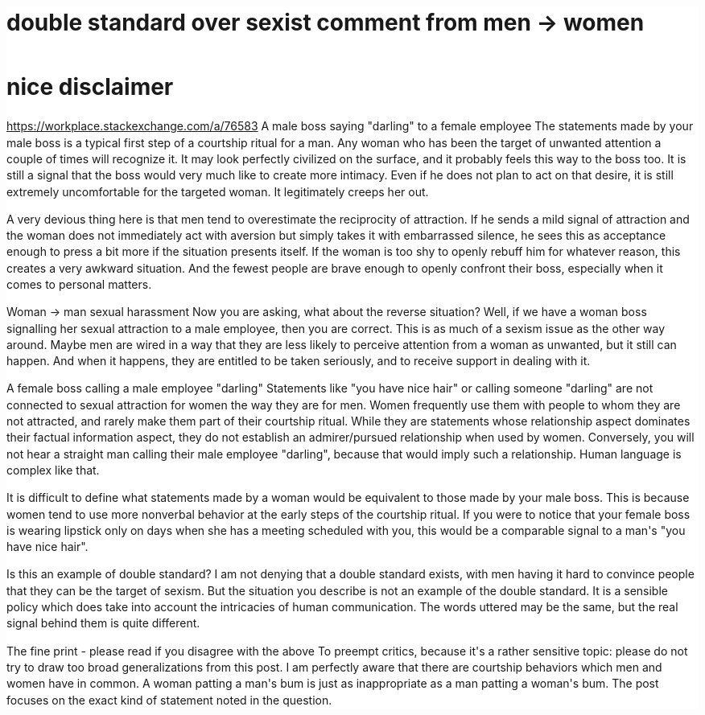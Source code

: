 # double standard over sexist comment from men -> women
# nice disclaimer
https://workplace.stackexchange.com/a/76583
A male boss saying "darling" to a female employee
The statements made by your male boss is a typical first step of a courtship ritual for a man. Any woman who has been the target of unwanted attention a couple of times will recognize it. It may look perfectly civilized on the surface, and it probably feels this way to the boss too. It is still a signal that the boss would very much like to create more intimacy. Even if he does not plan to act on that desire, it is still extremely uncomfortable for the targeted woman. It legitimately creeps her out.

A very devious thing here is that men tend to overestimate the reciprocity of attraction. If he sends a mild signal of attraction and the woman does not immediately act with aversion but simply takes it with embarrassed silence, he sees this as acceptance enough to press a bit more if the situation presents itself. If the woman is too shy to openly rebuff him for whatever reason, this creates a very awkward situation. And the fewest people are brave enough to openly confront their boss, especially when it comes to personal matters.

Woman -> man sexual harassment
Now you are asking, what about the reverse situation? Well, if we have a woman boss signalling her sexual attraction to a male employee, then you are correct. This is as much of a sexism issue as the other way around. Maybe men are wired in a way that they are less likely to perceive attention from a woman as unwanted, but it still can happen. And when it happens, they are entitled to be taken seriously, and to receive support in dealing with it.

A female boss calling a male employee "darling"
Statements like "you have nice hair" or calling someone "darling" are not connected to sexual attraction for women the way they are for men. Women frequently use them with people to whom they are not attracted, and rarely make them part of their courtship ritual. While they are statements whose relationship aspect dominates their factual information aspect, they do not establish an admirer/pursued relationship when used by women. Conversely, you will not hear a straight man calling their male employee "darling", because that would imply such a relationship. Human language is complex like that.

It is difficult to define what statements made by a woman would be equivalent to those made by your male boss. This is because women tend to use more nonverbal behavior at the early steps of the courtship ritual. If you were to notice that your female boss is wearing lipstick only on days when she has a meeting scheduled with you, this would be a comparable signal to a man's "you have nice hair".

Is this an example of double standard?
I am not denying that a double standard exists, with men having it hard to convince people that they can be the target of sexism. But the situation you describe is not an example of the double standard. It is a sensible policy which does take into account the intricacies of human communication. The words uttered may be the same, but the real signal behind them is quite different.

The fine print - please read if you disagree with the above
To preempt critics, because it's a rather sensitive topic: please do not try to draw too broad generalizations from this post. I am perfectly aware that there are courtship behaviors which men and women have in common. A woman patting a man's bum is just as inappropriate as a man patting a woman's bum. The post focuses on the exact kind of statement noted in the question.
